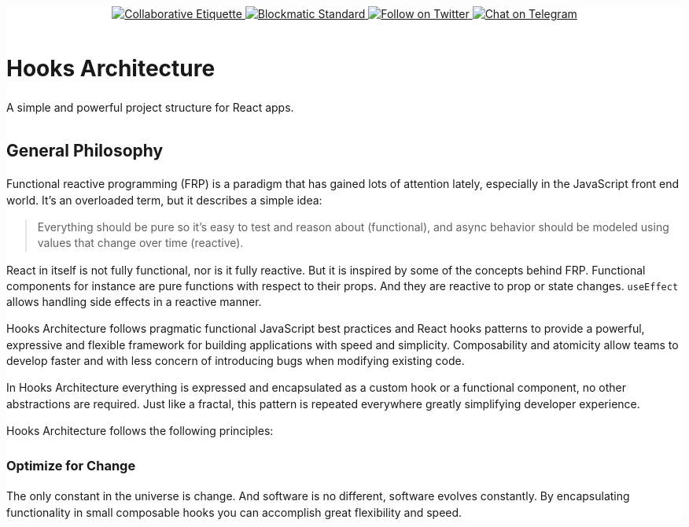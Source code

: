<p align="center">
	</a>
	<a href="https://git.io/col">
		<img src="https://img.shields.io/badge/%E2%9C%93-collaborative_etiquette-brightgreen.svg" alt="Collaborative Etiquette">
	</a>
  <a href="https://developers.blockmatic.io">
		<img src="https://img.shields.io/badge/code%20style-blockmatic-brightgreen.svg" alt="Blockmatic Standard">
	</a>
	<a href="https://twitter.com/intent/follow?screen_name=blockmatic_io">
		<img src="https://img.shields.io/twitter/follow/blockmatic_io.svg?style=social&logo=twitter" alt="Follow on Twitter" />
	</a>
	<a href="https://t.me/blockmatic">
		<img src="https://img.shields.io/badge/-Chat%20on%20Telegram-blue?style=social&logo=telegram" alt="Chat on Telegram">
	</a>
</p>

# Hooks Architecture

A simple and powerful project structure for React apps.

## General Philosophy

Functional reactive programming (FRP) is a paradigm that has gained lots of attention lately, especially in the JavaScript front end world. It’s an overloaded term, but it describes a simple idea:

> Everything should be pure so it’s easy to test and reason about (functional), and async behavior should be modeled using values that change over time (reactive).

React in itself is not fully functional, nor is it fully reactive. But it is inspired by some of the concepts behind FRP. Functional components for instance are pure functions with respect to their props. And they are reactive to prop or state changes. `useEffect` allows handling side effects in a reactive manner.

Hooks Architecture follows pragmatic functional JavaScript best practices and React hooks patterns to provide a powerful, expressive and flexible framework for building applications with speed and simplicity. Composability and atomicity allow teams to develop faster and with less concern of introducing bugs when modifying existing code.

In Hooks Architecture everything is expressed and encapsulated as a custom hook or a functional component, no other abstractions are required. Just like a fractal, this pattern is repeated everywhere greatly simplifying developer experience.

Hooks Architecture follows the following principles:

### Optimize for Change

The only constant in the universe is change. And software is no different, software evolves constantly.
By encapsulating functionality in small composable hooks you can accomplish great flexibility and speed.
